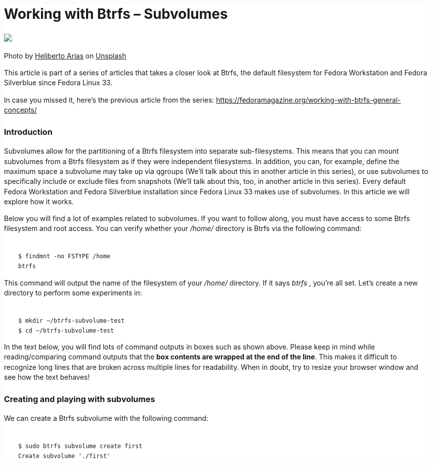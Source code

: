 [#]: subject: "Working with Btrfs – Subvolumes"
[#]: via: "https://fedoramagazine.org/working-with-btrfs-subvolumes/"
[#]: author: "Andreas Hartmann https://fedoramagazine.org/author/hartan/"
[#]: collector: "lujun9972/lctt-scripts-1693450080"
[#]: translator: "A2ureStone"
[#]: reviewer: " "
[#]: publisher: " "
[#]: url: " "

Working with Btrfs – Subvolumes
======

![][1]

Photo by [Heliberto Arias][2] on [Unsplash][3]

This article is part of a series of articles that takes a closer look at Btrfs, the default filesystem for Fedora Workstation and Fedora Silverblue since Fedora Linux 33.

In case you missed it, here’s the previous article from the series: <https://fedoramagazine.org/working-with-btrfs-general-concepts/>

### Introduction

Subvolumes allow for the partitioning of a Btrfs filesystem into separate sub-filesystems. This means that you can mount subvolumes from a Btrfs filesystem as if they were independent filesystems. In addition, you can, for example, define the maximum space a subvolume may take up via qgroups (We’ll talk about this in another article in this series), or use subvolumes to specifically include or exclude files from snapshots (We’ll talk about this, too, in another article in this series). Every default Fedora Workstation and Fedora Silverblue installation since Fedora Linux 33 makes use of subvolumes. In this article we will explore how it works.

Below you will find a lot of examples related to subvolumes. If you want to follow along, you must have access to some Btrfs filesystem and root access. You can verify whether your _/home/_ directory is Btrfs via the following command:

```

    $ findmnt -no FSTYPE /home
    btrfs

```

This command will output the name of the filesystem of your _/home/_ directory. If it says _btrfs_ , you’re all set. Let’s create a new directory to perform some experiments in:

```

    $ mkdir ~/btrfs-subvolume-test
    $ cd ~/btrfs-subvolume-test

```

In the text below, you will find lots of command outputs in boxes such as shown above. Please keep in mind while reading/comparing command outputs that the **box contents are wrapped at the end of the line**. This makes it difficult to recognize long lines that are broken across multiple lines for readability. When in doubt, try to resize your browser window and see how the text behaves!

### Creating and playing with subvolumes

We can create a Btrfs subvolume with the following command:

```

    $ sudo btrfs subvolume create first
    Create subvolume './first'

```


[1]: <https://fedoraproject.org/wiki/Changes/BtrfsByDefault#Benefit_to_Fedora>
[2]: <https://btrfs.readthedocs.io/en/latest/Subvolumes.html>
[3]: <https://btrfs.wiki.kernel.org/index.php/Main_Page>
[4]: <https://btrfs.readthedocs.io/en/latest/Introduction.html>
[5]: <https://btrfs.wiki.kernel.org/index.php/SysadminGuide#Layout>
[a]: https://fedoramagazine.org/author/hartan/
[b]: https://github.com/lujun9972
[1]: https://fedoramagazine.org/wp-content/uploads/2022/09/working_w_btrfs_subvolumes-816x345.jpg
[2]: https://unsplash.com/@helibertoarias?utm_source=unsplash&utm_medium=referral&utm_content=creditCopyText
[3]: https://unsplash.com/s/photos/hdd?utm_source=unsplash&utm_medium=referral&utm_content=creditCopyText
[4]: tmp.YC93jxHuAw#sources